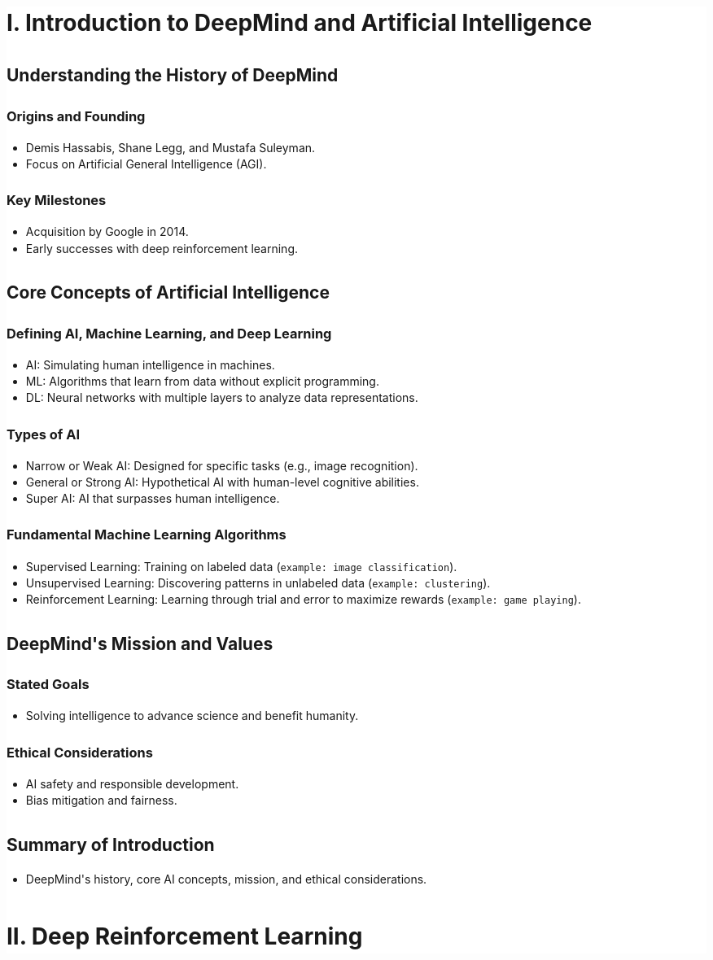 # I. Introduction to DeepMind and Artificial Intelligence

## Understanding the History of DeepMind

### Origins and Founding
*   Demis Hassabis, Shane Legg, and Mustafa Suleyman.
*   Focus on Artificial General Intelligence (AGI).

### Key Milestones
*   Acquisition by Google in 2014.
*   Early successes with deep reinforcement learning.

## Core Concepts of Artificial Intelligence

### Defining AI, Machine Learning, and Deep Learning
*   AI: Simulating human intelligence in machines.
*   ML: Algorithms that learn from data without explicit programming.
*   DL: Neural networks with multiple layers to analyze data representations.

### Types of AI
*   Narrow or Weak AI: Designed for specific tasks (e.g., image recognition).
*   General or Strong AI: Hypothetical AI with human-level cognitive abilities.
*   Super AI: AI that surpasses human intelligence.

### Fundamental Machine Learning Algorithms
*   Supervised Learning: Training on labeled data (`example: image classification`).
*   Unsupervised Learning: Discovering patterns in unlabeled data (`example: clustering`).
*   Reinforcement Learning: Learning through trial and error to maximize rewards (`example: game playing`).

## DeepMind's Mission and Values

### Stated Goals
*   Solving intelligence to advance science and benefit humanity.

### Ethical Considerations
*   AI safety and responsible development.
*   Bias mitigation and fairness.

## Summary of Introduction

*   DeepMind's history, core AI concepts, mission, and ethical considerations.

# II. Deep Reinforcement Learning
